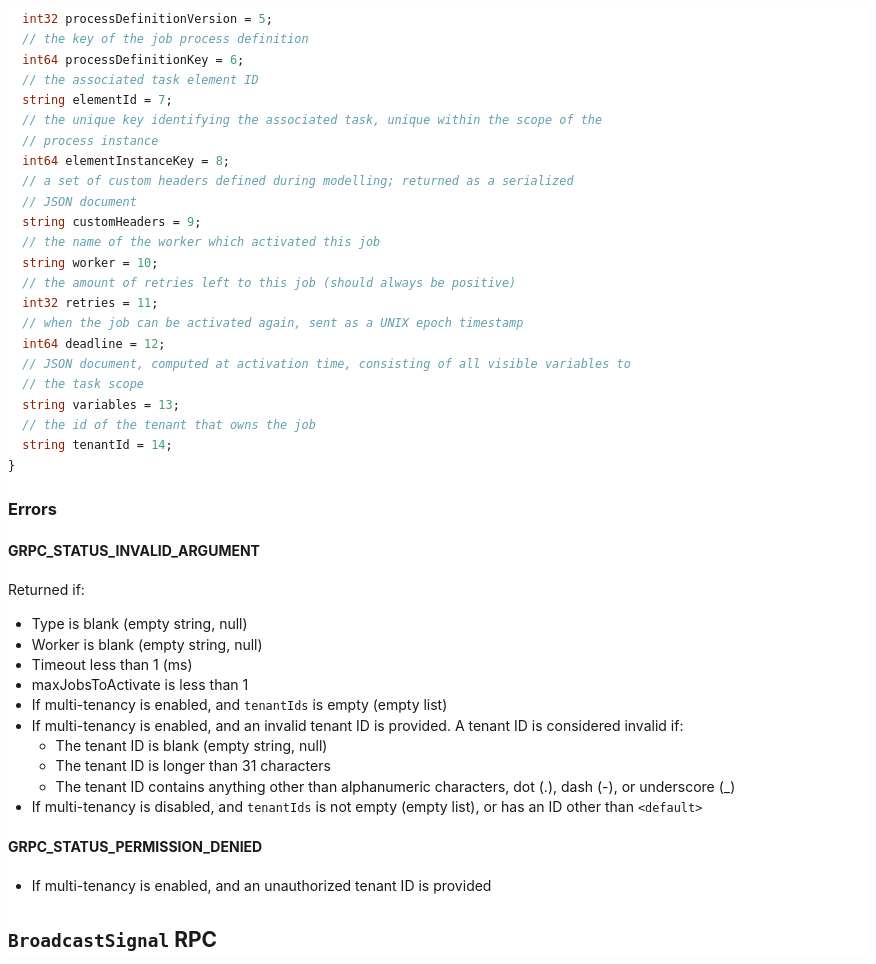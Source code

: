 ```protobuf
  int32 processDefinitionVersion = 5;
  // the key of the job process definition
  int64 processDefinitionKey = 6;
  // the associated task element ID
  string elementId = 7;
  // the unique key identifying the associated task, unique within the scope of the
  // process instance
  int64 elementInstanceKey = 8;
  // a set of custom headers defined during modelling; returned as a serialized
  // JSON document
  string customHeaders = 9;
  // the name of the worker which activated this job
  string worker = 10;
  // the amount of retries left to this job (should always be positive)
  int32 retries = 11;
  // when the job can be activated again, sent as a UNIX epoch timestamp
  int64 deadline = 12;
  // JSON document, computed at activation time, consisting of all visible variables to
  // the task scope
  string variables = 13;
  // the id of the tenant that owns the job
  string tenantId = 14;
}
```

### Errors

#### GRPC_STATUS_INVALID_ARGUMENT

Returned if:

- Type is blank (empty string, null)
- Worker is blank (empty string, null)
- Timeout less than 1 (ms)
- maxJobsToActivate is less than 1
- If multi-tenancy is enabled, and `tenantIds` is empty (empty list)
- If multi-tenancy is enabled, and an invalid tenant ID is provided. A tenant ID is considered invalid if:
  - The tenant ID is blank (empty string, null)
  - The tenant ID is longer than 31 characters
  - The tenant ID contains anything other than alphanumeric characters, dot (.), dash (-), or underscore (\_)
- If multi-tenancy is disabled, and `tenantIds` is not empty (empty list), or has an ID other than `<default>`

#### GRPC_STATUS_PERMISSION_DENIED

- If multi-tenancy is enabled, and an unauthorized tenant ID is provided

## `BroadcastSignal` RPC
